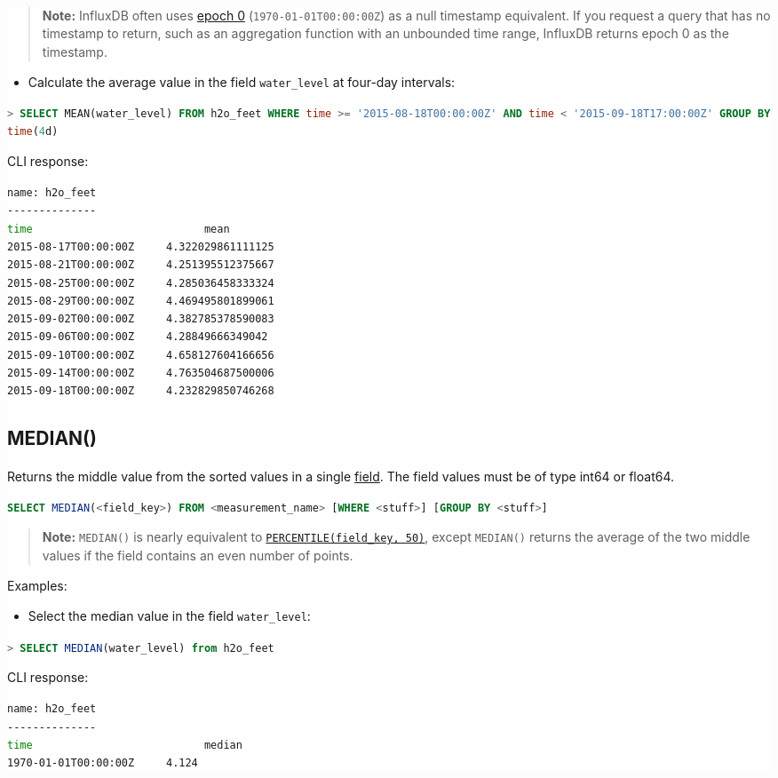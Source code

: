 > **Note:** InfluxDB often uses [epoch 0](https://en.wikipedia.org/wiki/Unix_time) (`1970-01-01T00:00:00Z`) as a null timestamp equivalent.
If you request a query that has no timestamp to return, such as an aggregation function with an unbounded time range, InfluxDB returns epoch 0 as the timestamp.

* Calculate the average value in the field `water_level` at four-day intervals:

```sql
> SELECT MEAN(water_level) FROM h2o_feet WHERE time >= '2015-08-18T00:00:00Z' AND time < '2015-09-18T17:00:00Z' GROUP BY time(4d)
```

CLI response:
```bash
name: h2o_feet
--------------
time			               mean
2015-08-17T00:00:00Z	 4.322029861111125
2015-08-21T00:00:00Z	 4.251395512375667
2015-08-25T00:00:00Z	 4.285036458333324
2015-08-29T00:00:00Z	 4.469495801899061
2015-09-02T00:00:00Z	 4.382785378590083
2015-09-06T00:00:00Z	 4.28849666349042
2015-09-10T00:00:00Z	 4.658127604166656
2015-09-14T00:00:00Z	 4.763504687500006
2015-09-18T00:00:00Z	 4.232829850746268
```

## MEDIAN()
Returns the middle value from the sorted values in a single [field](/influxdb/v0.11/concepts/glossary/#field).
The field values must be of type int64 or float64.

```sql
SELECT MEDIAN(<field_key>) FROM <measurement_name> [WHERE <stuff>] [GROUP BY <stuff>]
```

> **Note:** `MEDIAN()` is nearly equivalent to [`PERCENTILE(field_key, 50)`](/influxdb/v0.11/query_language/functions/#percentile), except `MEDIAN()` returns the average of the two middle values if the field contains an even number of points.

Examples:

* Select the median value in the field `water_level`:

```sql
> SELECT MEDIAN(water_level) from h2o_feet
```

CLI response:
```bash
name: h2o_feet
--------------
time			               median
1970-01-01T00:00:00Z	 4.124
```
